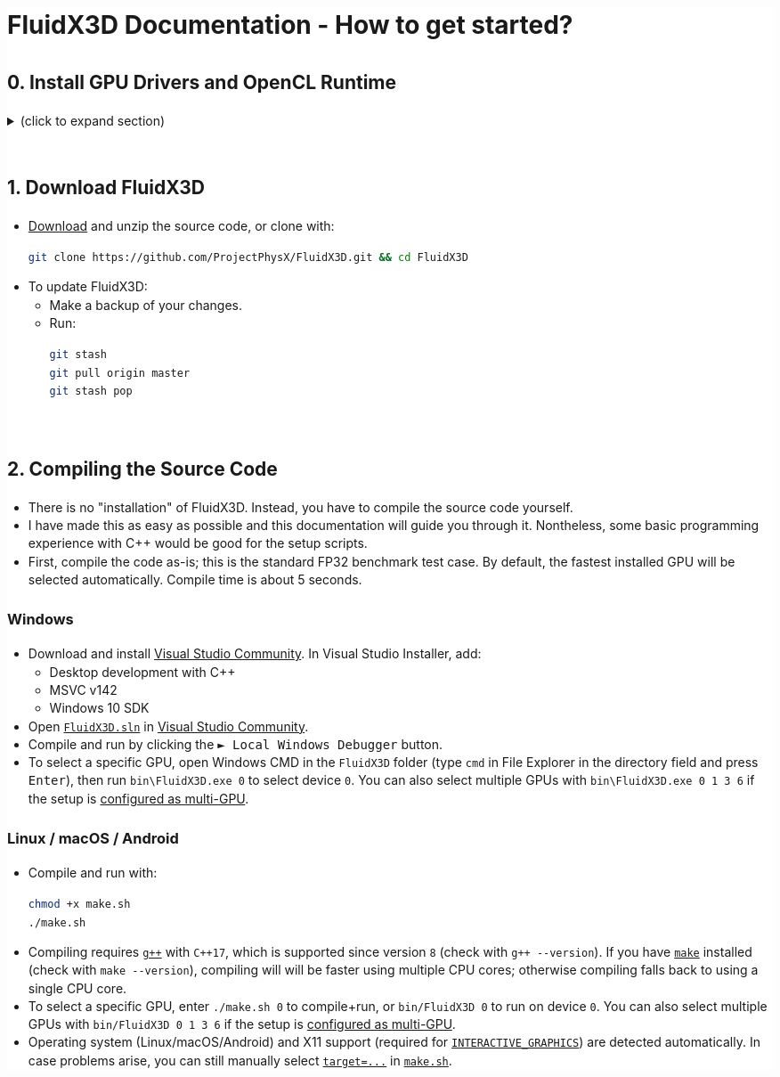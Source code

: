 # FluidX3D Documentation - How to get started?

## 0. Install GPU Drivers and OpenCL Runtime

<details><summary>(click to expand section)</summary></details>

<br>

## 1. Download FluidX3D
- [Download](https://github.com/ProjectPhysX/FluidX3D/archive/refs/heads/master.zip) and unzip the source code, or clone with:
  ```bash
  git clone https://github.com/ProjectPhysX/FluidX3D.git && cd FluidX3D
  ```
- To update FluidX3D:
  - Make a backup of your changes.
  - Run:
    ```bash
    git stash
    git pull origin master
    git stash pop
    ```

<br>

## 2. Compiling the Source Code
- There is no "installation" of FluidX3D. Instead, you have to compile the source code yourself.
- I have made this as easy as possible and this documentation will guide you through it. Nontheless, some basic programming experience with C++ would be good for the setup scripts.
- First, compile the code as-is; this is the standard FP32 benchmark test case. By default, the fastest installed GPU will be selected automatically. Compile time is about 5 seconds.

### Windows
- Download and install [Visual Studio Community](https://visualstudio.microsoft.com/de/vs/community/). In Visual Studio Installer, add:
  - Desktop development with C++
  - MSVC v142
  - Windows 10 SDK
- Open [`FluidX3D.sln`](FluidX3D.sln) in [Visual Studio Community](https://visualstudio.microsoft.com/de/vs/community/).
- Compile and run by clicking the <kbd>► Local Windows Debugger</kbd> button.
- To select a specific GPU, open Windows CMD in the `FluidX3D` folder (type `cmd` in File Explorer in the directory field and press <kbd>Enter</kbd>), then run `bin\FluidX3D.exe 0` to select device `0`. You can also select multiple GPUs with `bin\FluidX3D.exe 0 1 3 6` if the setup is [configured as multi-GPU](#the-lbm-class).

### Linux / macOS / Android
- Compile and run with:
  ```bash
  chmod +x make.sh
  ./make.sh
  ```
- Compiling requires [`g++`](https://gcc.gnu.org/) with `C++17`, which is supported since version `8` (check with `g++ --version`). If you have [`make`](https://www.gnu.org/software/make/) installed (check with `make --version`), compiling will will be faster using multiple CPU cores; otherwise compiling falls back to using a single CPU core.
- To select a specific GPU, enter `./make.sh 0` to compile+run, or `bin/FluidX3D 0` to run on device `0`. You can also select multiple GPUs with `bin/FluidX3D 0 1 3 6` if the setup is [configured as multi-GPU](#the-lbm-class).
- Operating system (Linux/macOS/Android) and X11 support (required for [`INTERACTIVE_GRAPHICS`](src/defines.hpp)) are detected automatically. In case problems arise, you can still manually select [`target=...`](make.sh#L13) in [`make.sh`](make.sh#L13).